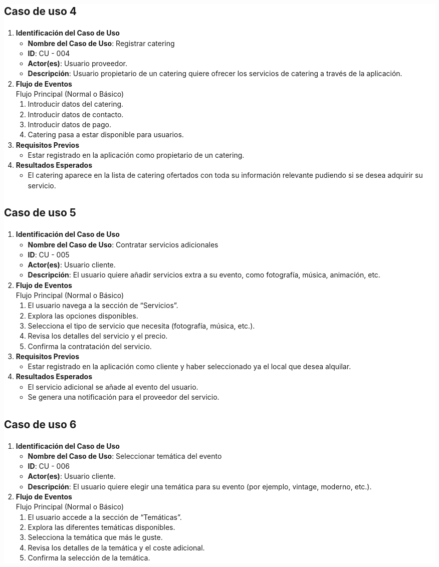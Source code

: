 
<div id='id4'></div>

## Caso de uso 4

1. **Identificación del Caso de Uso**  
    - **Nombre del Caso de Uso**: Registrar catering   
    - **ID**: CU - 004  
    - **Actor(es)**: Usuario proveedor. 
    - **Descripción**: Usuario propietario de un catering quiere ofrecer los servicios de catering a través de la aplicación. 
2. **Flujo de Eventos**  
    Flujo Principal (Normal o Básico)  
    1. Introducir datos del catering. 
    2. Introducir datos de contacto. 
    3. Introducir datos de pago. 
    4. Catering pasa a estar disponible para usuarios. 
3. **Requisitos Previos**  
    - Estar registrado en la aplicación como propietario de un catering. 
4. **Resultados Esperados**  
    - El  catering  aparece  en  la  lista  de  catering  ofertados  con  toda  su  información relevante pudiendo si se desea adquirir su servicio.

<div id='id5'></div>

## Caso de uso 5

1. **Identificación del Caso de Uso**  
    - **Nombre del Caso de Uso**: Contratar servicios adicionales  
    - **ID**: CU - 005  
    - **Actor(es)**: Usuario cliente.  
    - **Descripción**: El usuario quiere añadir servicios extra a su evento, como fotografía, música, animación, etc.  
2. **Flujo de Eventos**  
    Flujo Principal (Normal o Básico)  
    1. El usuario navega a la sección de “Servicios”. 
    2. Explora las opciones disponibles. 
    3. Selecciona el tipo de servicio que necesita (fotografía, música, etc.).  
    4. Revisa los detalles del servicio y el precio. 
    5. Confirma la contratación del servicio. 
3. **Requisitos Previos**  
    - Estar registrado en la aplicación como cliente y haber seleccionado ya el local que desea alquilar. 
4. **Resultados Esperados**  
    - El servicio adicional se añade al evento del usuario. 
    - Se genera una notificación para el proveedor del servicio. 

<div id='id6'></div>

## Caso de uso 6

1. **Identificación del Caso de Uso**  
    - **Nombre del Caso de Uso**: Seleccionar temática del evento  
    - **ID**: CU - 006  
    - **Actor(es)**: Usuario cliente.  
    - **Descripción**: El usuario quiere elegir una temática para su evento (por ejemplo, vintage, moderno, etc.).  
2. **Flujo de Eventos**  
    Flujo Principal (Normal o Básico)  
    1. El usuario accede a la sección de “Temáticas”. 
    2. Explora las diferentes temáticas disponibles. 
    3. Selecciona la temática que más le guste. 
    4. Revisa los detalles de la temática y el coste adicional. 
    5. Confirma la selección de la temática. 